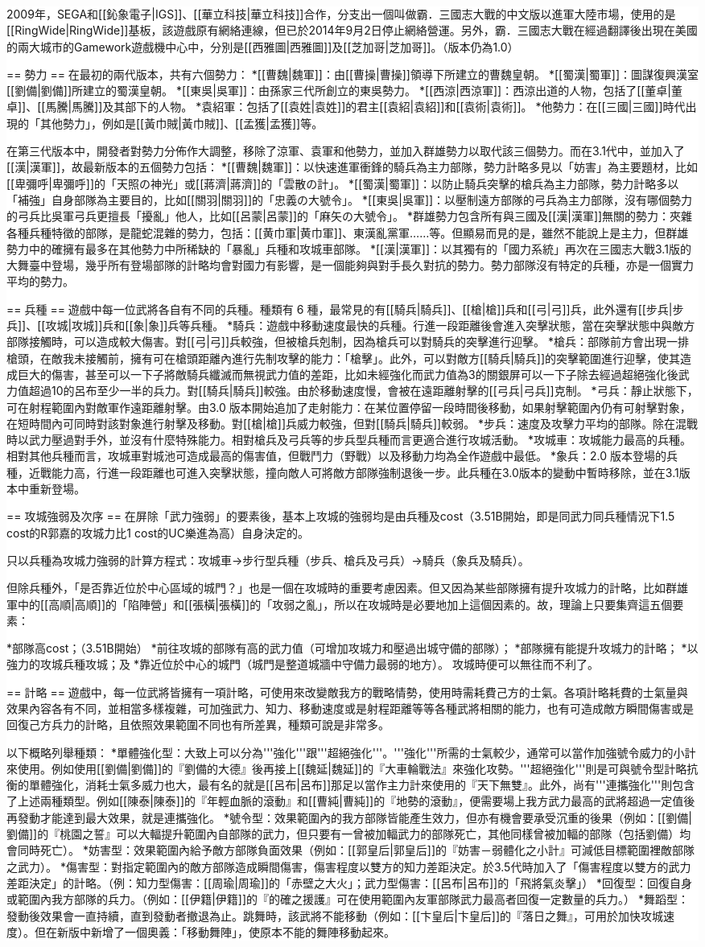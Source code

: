 2009年，SEGA和[[鈊象電子|IGS]]、[[華立科技|華立科技]]合作，分支出一個叫做霸．三國志大戰的中文版以進軍大陸市場，使用的是[[RingWide|RingWide]]基板，該遊戲原有網絡連線，但已於2014年9月2日停止網絡營運。另外，霸．三國志大戰在經過翻譯後出現在美國的兩大城市的Gamework遊戲機中心中，分別是[[西雅圖|西雅圖]]及[[芝加哥|芝加哥]]。（版本仍為1.0）

== 勢力 ==
在最初的兩代版本，共有六個勢力：
*[[曹魏|魏軍]]：由[[曹操|曹操]]領導下所建立的曹魏皇朝。
*[[蜀漢|蜀軍]]：圖謀復興漢室[[劉備|劉備]]所建立的蜀漢皇朝。
*[[東吳|吳軍]]：由孫家三代所創立的東吳勢力。
*[[西涼|西涼軍]]：西涼出道的人物，包括了[[董卓|董卓]]、[[馬騰|馬騰]]及其部下的人物。
*袁紹軍：包括了[[袁姓|袁姓]]的君主[[袁紹|袁紹]]和[[袁術|袁術]]。
*他勢力：在[[三國|三國]]時代出現的「其他勢力」，例如是[[黃巾賊|黃巾賊]]、[[孟獲|孟獲]]等。

在第三代版本中，開發者對勢力分佈作大調整，移除了涼軍、袁軍和他勢力，並加入群雄勢力以取代該三個勢力。而在3.1代中，並加入了[[漢|漢軍]]，故最新版本的五個勢力包括：
*[[曹魏|魏軍]]：以快速進軍衝鋒的騎兵為主力部隊，勢力計略多見以「妨害」為主要題材，比如[[卑彌呼|卑彌呼]]的「天照の神光」或[[蔣濟|蔣濟]]的「雲散の計」。
*[[蜀漢|蜀軍]]：以防止騎兵突擊的槍兵為主力部隊，勢力計略多以「補強」自身部隊為主要目的，比如[[關羽|關羽]]的「忠義の大號令」。
*[[東吳|吳軍]]：以壓制遠方部隊的弓兵為主力部隊，沒有哪個勢力的弓兵比吳軍弓兵更擅長「擾亂」他人，比如[[呂蒙|呂蒙]]的「麻矢の大號令」。
*群雄勢力包含所有與三國及[[漢|漢軍]]無關的勢力：夾雜各種兵種特徵的部隊，是龍蛇混雜的勢力，包括：[[黄巾軍|黄巾軍]]、東漢亂黨軍……等。但顯易而見的是，雖然不能說上是主力，但群雄勢力中的確擁有最多在其他勢力中所稀缺的「暴亂」兵種和攻城車部隊。
*[[漢|漢軍]]：以其獨有的「國力系統」再次在三國志大戰3.1版的大舞臺中登場，幾乎所有登場部隊的計略均會對國力有影響，是一個能夠與對手長久對抗的勢力。勢力部隊沒有特定的兵種，亦是一個實力平均的勢力。

== 兵種 ==
遊戲中每一位武將各自有不同的兵種。種類有 6 種，最常見的有[[騎兵|騎兵]]、[[槍|槍]]兵和[[弓|弓]]兵，此外還有[[步兵|步兵]]、[[攻城|攻城]]兵和[[象|象]]兵等兵種。
*騎兵：遊戲中移動速度最快的兵種。行進一段距離後會進入突擊狀態，當在突擊狀態中與敵方部隊接觸時，可以造成較大傷害。對[[弓|弓]]兵較強，但被槍兵剋制，因為槍兵可以對騎兵的突擊進行迎擊。
*槍兵：部隊前方會出現一排槍頭，在敵我未接觸前，擁有可在槍頭距離內進行先制攻擊的能力：「槍擊」。此外，可以對敵方[[騎兵|騎兵]]的突擊範圍進行迎擊，使其造成巨大的傷害，甚至可以一下子將敵騎兵纖滅而無視武力值的差距，比如未經強化而武力值為3的關銀屏可以一下子除去經過超絕強化後武力值超過10的呂布至少一半的兵力。對[[騎兵|騎兵]]較強。由於移動速度慢，會被在遠距離射擊的[[弓兵|弓兵]]克制。
*弓兵：靜止狀態下，可在射程範圍內對敵軍作遠距離射擊。由3.0 版本開始追加了走射能力：在某位置停留一段時間後移動，如果射擊範圍內仍有可射擊對象，在短時間內可同時對該對象進行射擊及移動。對[[槍|槍]]兵威力較強，但對[[騎兵|騎兵]]較弱。
*步兵：速度及攻擊力平均的部隊。除在混戰時以武力壓過對手外，並沒有什麼特殊能力。相對槍兵及弓兵等的步兵型兵種而言更適合進行攻城活動。
*攻城車：攻城能力最高的兵種。相對其他兵種而言，攻城車對城池可造成最高的傷害值，但戰鬥力（野戰）以及移動力均為全作遊戲中最低。
*象兵：2.0 版本登場的兵種，近戰能力高，行進一段距離也可進入突擊狀態，撞向敵人可將敵方部隊強制退後一步。此兵種在3.0版本的變動中暫時移除，並在3.1版本中重新登場。

== 攻城強弱及次序 ==
在屏除「武力強弱」的要素後，基本上攻城的強弱均是由兵種及cost（3.51B開始，即是同武力同兵種情況下1.5 cost的R郭嘉的攻城力比1 cost的UC樂進為高）自身決定的。

只以兵種為攻城力強弱的計算方程式：攻城車→步行型兵種（步兵、槍兵及弓兵）→騎兵（象兵及騎兵）。

但除兵種外，「是否靠近位於中心區域的城門？」也是一個在攻城時的重要考慮因素。但又因為某些部隊擁有提升攻城力的計略，比如群雄軍中的[[高順|高順]]的「陷陣營」和[[張橫|張橫]]的「攻弱之亂」，所以在攻城時是必要地加上這個因素的。故，理論上只要集齊這五個要素：

*部隊高cost；（3.51B開始）
*前往攻城的部隊有高的武力值（可增加攻城力和壓過出城守備的部隊）；
*部隊擁有能提升攻城力的計略；
*以強力的攻城兵種攻城；及
*靠近位於中心的城門（城門是整道城牆中守備力最弱的地方）。
攻城時便可以無往而不利了。

== 計略 ==
遊戲中，每一位武將皆擁有一項計略，可使用來改變敵我方的戰略情勢，使用時需耗費己方的士氣。各項計略耗費的士氣量與效果內容各有不同，並相當多樣複雜，可加強武力、知力、移動速度或是射程距離等等各種武將相關的能力，也有可造成敵方瞬間傷害或是回復己方兵力的計略，且依照效果範圍不同也有所差異，種類可說是非常多。

以下概略列舉種類：
*單體強化型：大致上可以分為'''強化'''跟'''超絕強化'''。'''強化'''所需的士氣較少，通常可以當作加強號令威力的小計來使用。例如使用[[劉備|劉備]]的『劉備的大德』後再接上[[魏延|魏延]]的『大車輪戰法』來強化攻勢。'''超絕強化'''則是可與號令型計略抗衡的單體強化，消耗士氣多威力也大，最有名的就是[[呂布|呂布]]那足以當作主力計來使用的『天下無雙』。此外，尚有'''連攜強化'''則包含了上述兩種類型。例如[[陳泰|陳泰]]的『年輕血脈的滾動』和[[曹純|曹純]]的『地勢的滾動』，便需要場上我方武力最高的武將超過一定值後再發動才能達到最大效果，就是連攜強化。
*號令型：效果範圍內的我方部隊皆能產生效力，但亦有機會要承受沉重的後果（例如：[[劉備|劉備]]的『桃園之誓』可以大輻提升範圍內自部隊的武力，但只要有一曾被加輻武力的部隊死亡，其他同樣曾被加輻的部隊（包括劉備）均會同時死亡）。
*妨害型：效果範圍內給予敵方部隊負面效果（例如：[[郭皇后|郭皇后]]的『妨害－弱體化之小計』可減低目標範圍裡敵部隊之武力）。
*傷害型：對指定範圍內的敵方部隊造成瞬間傷害，傷害程度以雙方的知力差距決定。於3.5代時加入了「傷害程度以雙方的武力差距決定」的計略。（例：知力型傷害：[[周瑜|周瑜]]的「赤壁之大火」；武力型傷害：[[呂布|呂布]]的「飛將氣炎擊」）
*回復型：回復自身或範圍內我方部隊的兵力。（例如：[[伊籍|伊籍]]的『的確之援護』可在使用範圍內友軍部隊武力最高者回復一定數量的兵力。）
*舞蹈型：發動後效果會一直持續，直到發動者撤退為止。跳舞時，該武將不能移動（例如：[[卞皇后|卞皇后]]的『落日之舞』，可用於加快攻城速度）。但在新版中新增了一個奧義：「移動舞陣」，使原本不能的舞陣移動起來。
